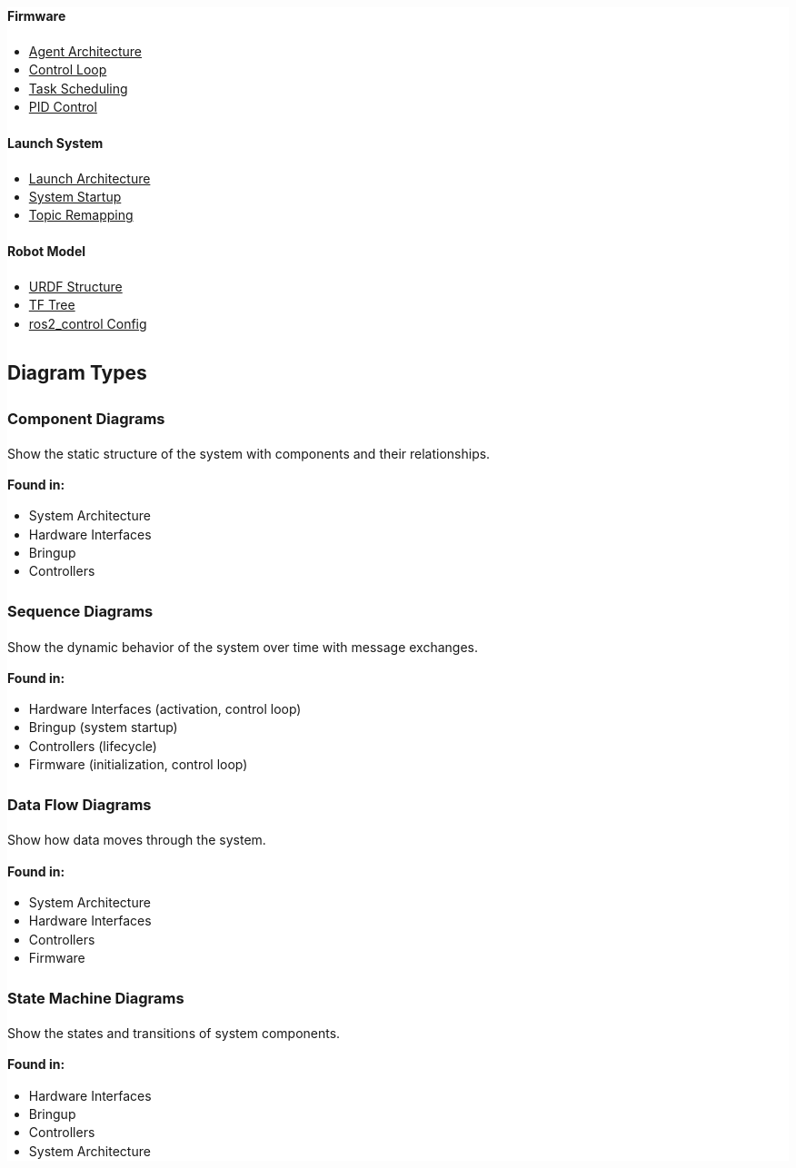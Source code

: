 #### Firmware
- [Agent Architecture](../firmware/ARCHITECTURE.md#agent-architecture)
- [Control Loop](../firmware/ARCHITECTURE.md#sequence-diagram-control-loop)
- [Task Scheduling](../firmware/ARCHITECTURE.md#task-scheduling)
- [PID Control](../firmware/ARCHITECTURE.md#pid-control-flow)

#### Launch System
- [Launch Architecture](../src/robot_bringup/ARCHITECTURE.md#launch-architecture)
- [System Startup](../src/robot_bringup/ARCHITECTURE.md#sequence-diagram-system-startup)
- [Topic Remapping](../src/robot_bringup/ARCHITECTURE.md#topic-remapping-strategy)

#### Robot Model
- [URDF Structure](../src/robot_description/ARCHITECTURE.md#urdf-structure)
- [TF Tree](../src/robot_description/ARCHITECTURE.md#coordinate-frames-tf-tree)
- [ros2_control Config](../src/robot_description/ARCHITECTURE.md#ros2_control-configuration)

## Diagram Types

### Component Diagrams
Show the static structure of the system with components and their relationships.

**Found in:**
- System Architecture
- Hardware Interfaces
- Bringup
- Controllers

### Sequence Diagrams
Show the dynamic behavior of the system over time with message exchanges.

**Found in:**
- Hardware Interfaces (activation, control loop)
- Bringup (system startup)
- Controllers (lifecycle)
- Firmware (initialization, control loop)

### Data Flow Diagrams
Show how data moves through the system.

**Found in:**
- System Architecture
- Hardware Interfaces
- Controllers
- Firmware

### State Machine Diagrams
Show the states and transitions of system components.

**Found in:**
- Hardware Interfaces
- Bringup
- Controllers
- System Architecture
